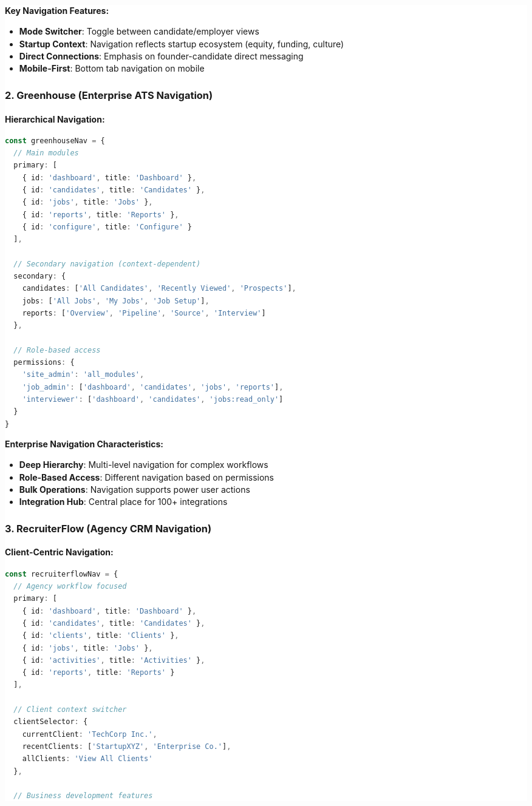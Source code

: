 **Key Navigation Features:**
- **Mode Switcher**: Toggle between candidate/employer views
- **Startup Context**: Navigation reflects startup ecosystem (equity, funding, culture)
- **Direct Connections**: Emphasis on founder-candidate direct messaging
- **Mobile-First**: Bottom tab navigation on mobile

### 2. Greenhouse (Enterprise ATS Navigation)

**Hierarchical Navigation:**
```typescript
const greenhouseNav = {
  // Main modules
  primary: [
    { id: 'dashboard', title: 'Dashboard' },
    { id: 'candidates', title: 'Candidates' },
    { id: 'jobs', title: 'Jobs' },
    { id: 'reports', title: 'Reports' },
    { id: 'configure', title: 'Configure' }
  ],
  
  // Secondary navigation (context-dependent)
  secondary: {
    candidates: ['All Candidates', 'Recently Viewed', 'Prospects'],
    jobs: ['All Jobs', 'My Jobs', 'Job Setup'],
    reports: ['Overview', 'Pipeline', 'Source', 'Interview']
  },
  
  // Role-based access
  permissions: {
    'site_admin': 'all_modules',
    'job_admin': ['dashboard', 'candidates', 'jobs', 'reports'],
    'interviewer': ['dashboard', 'candidates', 'jobs:read_only']
  }
}
```

**Enterprise Navigation Characteristics:**
- **Deep Hierarchy**: Multi-level navigation for complex workflows
- **Role-Based Access**: Different navigation based on permissions
- **Bulk Operations**: Navigation supports power user actions
- **Integration Hub**: Central place for 100+ integrations

### 3. RecruiterFlow (Agency CRM Navigation)

**Client-Centric Navigation:**
```typescript
const recruiterflowNav = {
  // Agency workflow focused
  primary: [
    { id: 'dashboard', title: 'Dashboard' },
    { id: 'candidates', title: 'Candidates' },
    { id: 'clients', title: 'Clients' },
    { id: 'jobs', title: 'Jobs' },
    { id: 'activities', title: 'Activities' },
    { id: 'reports', title: 'Reports' }
  ],
  
  // Client context switcher
  clientSelector: {
    currentClient: 'TechCorp Inc.',
    recentClients: ['StartupXYZ', 'Enterprise Co.'],
    allClients: 'View All Clients'
  },
  
  // Business development features
```